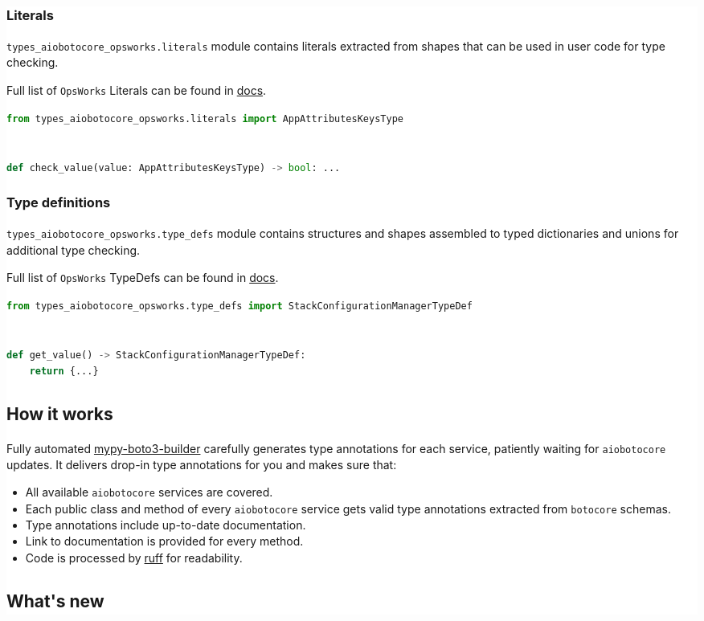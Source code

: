 <a id="literals"></a>

### Literals

`types_aiobotocore_opsworks.literals` module contains literals extracted from
shapes that can be used in user code for type checking.

Full list of `OpsWorks` Literals can be found in
[docs](https://youtype.github.io/types_aiobotocore_docs/types_aiobotocore_opsworks/literals/).

```python
from types_aiobotocore_opsworks.literals import AppAttributesKeysType


def check_value(value: AppAttributesKeysType) -> bool: ...
```

<a id="type-definitions"></a>

### Type definitions

`types_aiobotocore_opsworks.type_defs` module contains structures and shapes
assembled to typed dictionaries and unions for additional type checking.

Full list of `OpsWorks` TypeDefs can be found in
[docs](https://youtype.github.io/types_aiobotocore_docs/types_aiobotocore_opsworks/type_defs/).

```python
from types_aiobotocore_opsworks.type_defs import StackConfigurationManagerTypeDef


def get_value() -> StackConfigurationManagerTypeDef:
    return {...}
```

<a id="how-it-works"></a>

## How it works

Fully automated
[mypy-boto3-builder](https://github.com/youtype/mypy_boto3_builder) carefully
generates type annotations for each service, patiently waiting for
`aiobotocore` updates. It delivers drop-in type annotations for you and makes
sure that:

- All available `aiobotocore` services are covered.
- Each public class and method of every `aiobotocore` service gets valid type
  annotations extracted from `botocore` schemas.
- Type annotations include up-to-date documentation.
- Link to documentation is provided for every method.
- Code is processed by [ruff](https://docs.astral.sh/ruff/) for readability.

<a id="what's-new"></a>

## What's new
